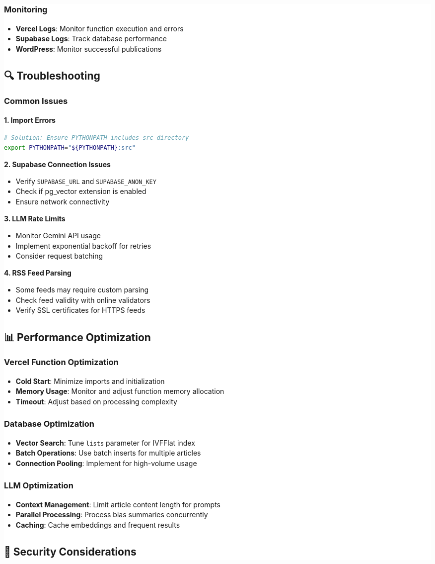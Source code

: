 ### Monitoring

- **Vercel Logs**: Monitor function execution and errors
- **Supabase Logs**: Track database performance
- **WordPress**: Monitor successful publications

## 🔍 Troubleshooting

### Common Issues

**1. Import Errors**
```bash
# Solution: Ensure PYTHONPATH includes src directory
export PYTHONPATH="${PYTHONPATH}:src"
```

**2. Supabase Connection Issues**
- Verify `SUPABASE_URL` and `SUPABASE_ANON_KEY`
- Check if pg_vector extension is enabled
- Ensure network connectivity

**3. LLM Rate Limits**
- Monitor Gemini API usage
- Implement exponential backoff for retries
- Consider request batching

**4. RSS Feed Parsing**
- Some feeds may require custom parsing
- Check feed validity with online validators
- Verify SSL certificates for HTTPS feeds

## 📊 Performance Optimization

### Vercel Function Optimization
- **Cold Start**: Minimize imports and initialization
- **Memory Usage**: Monitor and adjust function memory allocation
- **Timeout**: Adjust based on processing complexity

### Database Optimization
- **Vector Search**: Tune `lists` parameter for IVFFlat index
- **Batch Operations**: Use batch inserts for multiple articles
- **Connection Pooling**: Implement for high-volume usage

### LLM Optimization
- **Context Management**: Limit article content length for prompts
- **Parallel Processing**: Process bias summaries concurrently
- **Caching**: Cache embeddings and frequent results

## 🔐 Security Considerations

